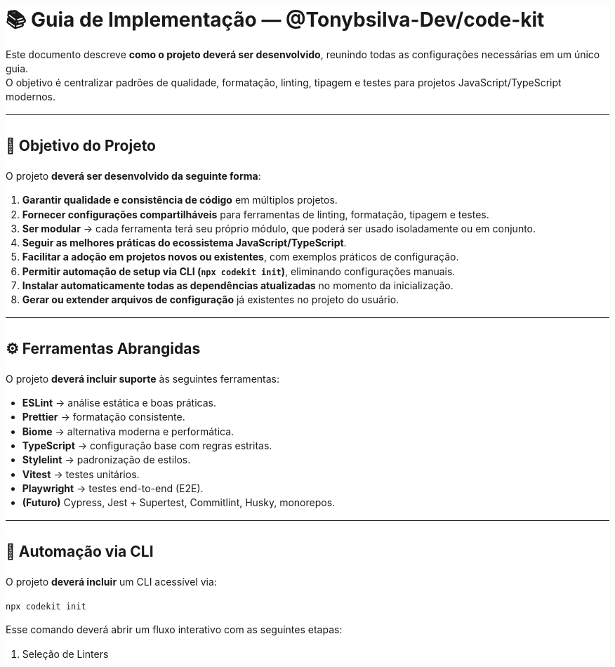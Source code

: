 # 📚 Guia de Implementação — @Tonybsilva-Dev/code-kit

Este documento descreve **como o projeto deverá ser desenvolvido**, reunindo todas as configurações necessárias em um único guia.  
O objetivo é centralizar padrões de qualidade, formatação, linting, tipagem e testes para projetos JavaScript/TypeScript modernos.

---

## 🎯 Objetivo do Projeto

O projeto **deverá ser desenvolvido da seguinte forma**:

1. **Garantir qualidade e consistência de código** em múltiplos projetos.
2. **Fornecer configurações compartilháveis** para ferramentas de linting, formatação, tipagem e testes.
3. **Ser modular** → cada ferramenta terá seu próprio módulo, que poderá ser usado isoladamente ou em conjunto.
4. **Seguir as melhores práticas do ecossistema JavaScript/TypeScript**.
5. **Facilitar a adoção em projetos novos ou existentes**, com exemplos práticos de configuração.
6. **Permitir automação de setup via CLI (`npx codekit init`)**, eliminando configurações manuais.
7. **Instalar automaticamente todas as dependências atualizadas** no momento da inicialização.
8. **Gerar ou extender arquivos de configuração** já existentes no projeto do usuário.

---

## ⚙️ Ferramentas Abrangidas

O projeto **deverá incluir suporte** às seguintes ferramentas:

- **ESLint** → análise estática e boas práticas.
- **Prettier** → formatação consistente.
- **Biome** → alternativa moderna e performática.
- **TypeScript** → configuração base com regras estritas.
- **Stylelint** → padronização de estilos.
- **Vitest** → testes unitários.
- **Playwright** → testes end-to-end (E2E).
- **(Futuro)** Cypress, Jest + Supertest, Commitlint, Husky, monorepos.

---

## 🤖 Automação via CLI

O projeto **deverá incluir** um CLI acessível via:

```bash
npx codekit init
```

Esse comando deverá abrir um fluxo interativo com as seguintes etapas:

1. Seleção de Linters
